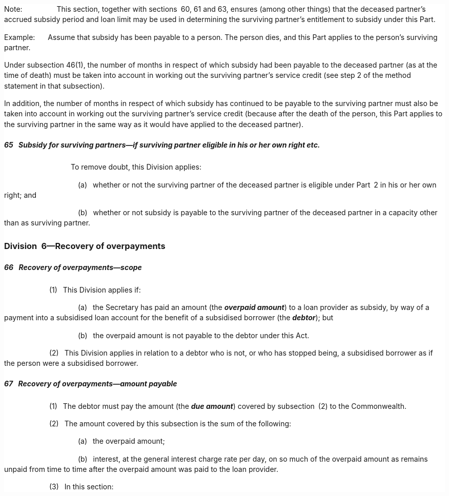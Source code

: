 </tr></table>

Note:          This section, together with sections 60, 61 and 63, ensures (among other things) that the deceased partner’s accrued subsidy period and loan limit may be used in determining the surviving partner’s entitlement to subsidy under this Part.

Example:    Assume that subsidy has been payable to a person. The person dies, and this Part applies to the person’s surviving partner.

Under subsection 46(1), the number of months in respect of which subsidy had been payable to the deceased partner (as at the time of death) must be taken into account in working out the surviving partner’s service credit (see step 2 of the method statement in that subsection).

In addition, the number of months in respect of which subsidy has continued to be payable to the surviving partner must also be taken into account in working out the surviving partner’s service credit (because after the death of the person, this Part applies to the surviving partner in the same way as it would have applied to the deceased partner).

##### <a id="65"></a>65  Subsidy for surviving partners—if surviving partner eligible in his or her own right etc.

                   To remove doubt, this Division applies:

                     (a)  whether or not the surviving partner of the deceased partner is eligible under Part 2 in his or her own right; and

                     (b)  whether or not subsidy is payable to the surviving partner of the deceased partner in a capacity other than as surviving partner.

### Division 6—Recovery of overpayments

##### <a id="66"></a>66  Recovery of overpayments—scope

             (1)  This Division applies if:

                     (a)  the Secretary has paid an amount (the **_overpaid amount_**) to a loan provider as subsidy, by way of a payment into a subsidised loan account for the benefit of a subsidised borrower (the **_debtor_**); but

                     (b)  the overpaid amount is not payable to the debtor under this Act.

             (2)  This Division applies in relation to a debtor who is not, or who has stopped being, a subsidised borrower as if the person were a subsidised borrower.

##### <a id="67"></a>67  Recovery of overpayments—amount payable

             (1)  The debtor must pay the amount (the **_due amount_**) covered by subsection (2) to the Commonwealth.

             (2)  The amount covered by this subsection is the sum of the following:

                     (a)  the overpaid amount;

                     (b)  interest, at the general interest charge rate per day, on so much of the overpaid amount as remains unpaid from time to time after the overpaid amount was paid to the loan provider.

             (3)  In this section:

